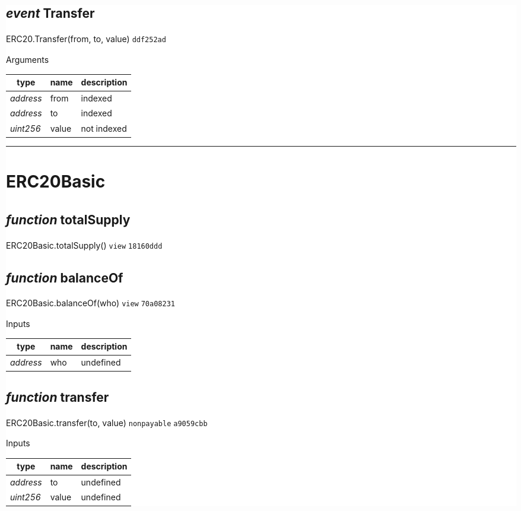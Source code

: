 ## *event* Transfer

ERC20.Transfer(from, to, value) `ddf252ad`

Arguments

| **type** | **name** | **description** |
|-|-|-|
| *address* | from | indexed |
| *address* | to | indexed |
| *uint256* | value | not indexed |


---
# ERC20Basic


## *function* totalSupply

ERC20Basic.totalSupply() `view` `18160ddd`





## *function* balanceOf

ERC20Basic.balanceOf(who) `view` `70a08231`


Inputs

| **type** | **name** | **description** |
|-|-|-|
| *address* | who | undefined |


## *function* transfer

ERC20Basic.transfer(to, value) `nonpayable` `a9059cbb`


Inputs

| **type** | **name** | **description** |
|-|-|-|
| *address* | to | undefined |
| *uint256* | value | undefined |
